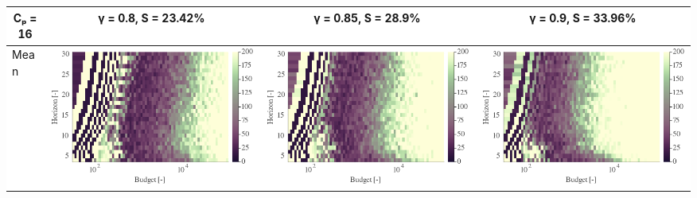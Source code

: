 | Cₚ = 16 | γ = 0.8, S = 23.42% | γ = 0.85, S = 28.9% | γ = 0.9, S = 33.96% | 
| --- | --- | --- | --- | 
| Mean | ![](fig/sp_AB/mean_g_0.8_cp_16.png) | ![](fig/sp_AB/mean_g_0.85_cp_16.png) | ![](fig/sp_AB/mean_g_0.9_cp_16.png) | 